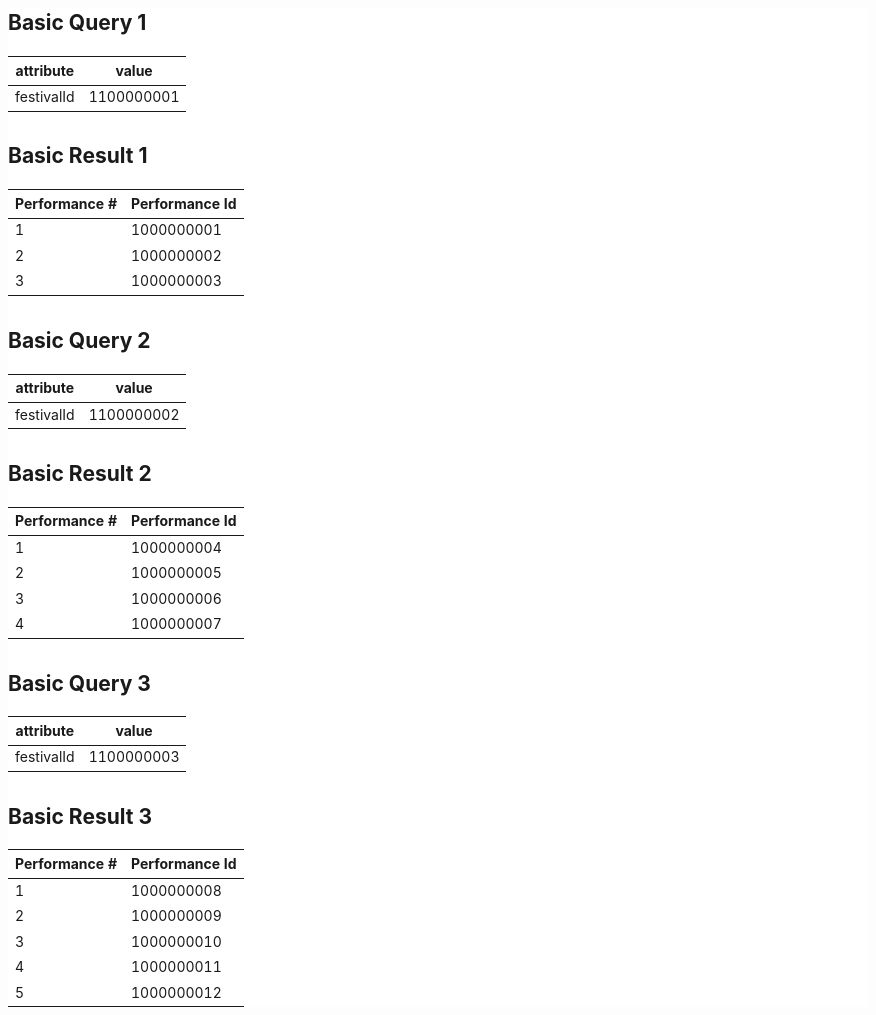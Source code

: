 ## Basic Query 1

| attribute  | value      |
| ---------- | ---------- |
| festivalId | 1100000001 |

## Basic Result 1

| Performance # | Performance Id |
| ------------- | -------------- |
| 1             | 1000000001     |
| 2             | 1000000002     |
| 3             | 1000000003     |

## Basic Query 2

| attribute  | value      |
| ---------- | ---------- |
| festivalId | 1100000002 |

## Basic Result 2

| Performance # | Performance Id |
| ------------- | -------------- |
| 1             | 1000000004     |
| 2            | 1000000005     |
| 3             | 1000000006     |
| 4             | 1000000007     |


## Basic Query 3

| attribute  | value      |
| ---------- | ---------- |
| festivalId | 1100000003 |

## Basic Result 3

| Performance # | Performance Id |
| ------------- | -------------- |
| 1             | 1000000008     |
| 2             | 1000000009     |
| 3             | 1000000010     |
| 4             | 1000000011     |
| 5             | 1000000012     |
